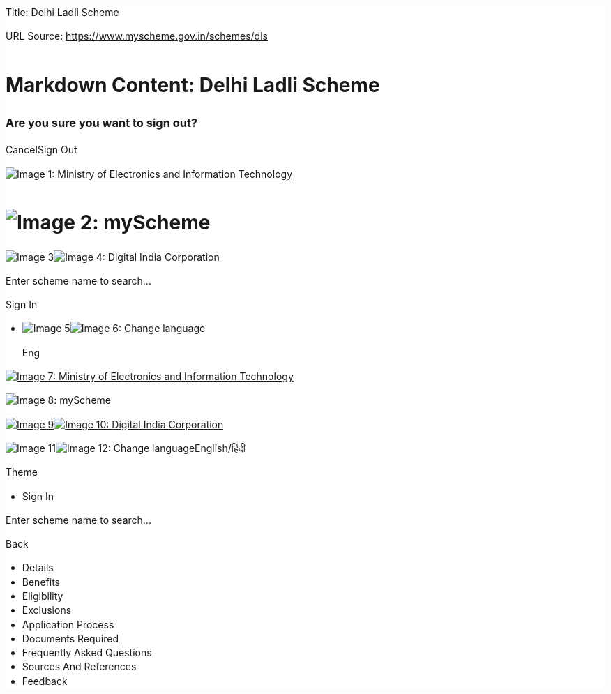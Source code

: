 Title: Delhi Ladli Scheme

URL Source: https://www.myscheme.gov.in/schemes/dls

Markdown Content:
Delhi Ladli Scheme
===============
  

### Are you sure you want to sign out?

CancelSign Out

[![Image 1: Ministry of Electronics and Information Technology](https://cdn.myscheme.in/images/logos/emblem-black.svg)](https://www.myscheme.gov.in/)

![Image 2: myScheme](https://cdn.myscheme.in/images/logos/myscheme-logo-black.svg)
==================================================================================

[![Image 3](blob:https://www.myscheme.gov.in/7029bfa5283c1934d72d4efe1c626373)![Image 4: Digital India Corporation](https://cdn.myscheme.in/images/logos/digital-india-black.svg)](https://www.digitalindia.gov.in/)

Enter scheme name to search...

Sign In

*   ![Image 5](blob:https://www.myscheme.gov.in/39e3356370f513e3664ceae4ebfc3a5a)![Image 6: Change language](https://cdn.myscheme.in/images/icons/language.svg)
    
    Eng
    

[![Image 7: Ministry of Electronics and Information Technology](https://cdn.myscheme.in/images/logos/emblem-black.svg)](https://www.myscheme.gov.in/)

![Image 8: myScheme](https://cdn.myscheme.in/images/logos/myscheme-logo-black.svg)

[![Image 9](blob:https://www.myscheme.gov.in/04e0786ebe0ffe2b3244c2451b75b80f)![Image 10: Digital India Corporation](https://cdn.myscheme.in/images/logos/digital-india-black.svg)](https://www.digitalindia.gov.in/)

![Image 11](blob:https://www.myscheme.gov.in/39e3356370f513e3664ceae4ebfc3a5a)![Image 12: Change language](https://cdn.myscheme.in/images/icons/language.svg)English/हिंदी

Theme

*   Sign In

Enter scheme name to search...

Back

*   Details
*   Benefits
*   Eligibility
*   Exclusions
*   Application Process
*   Documents Required
*   Frequently Asked Questions
*   Sources And References
*   Feedback
